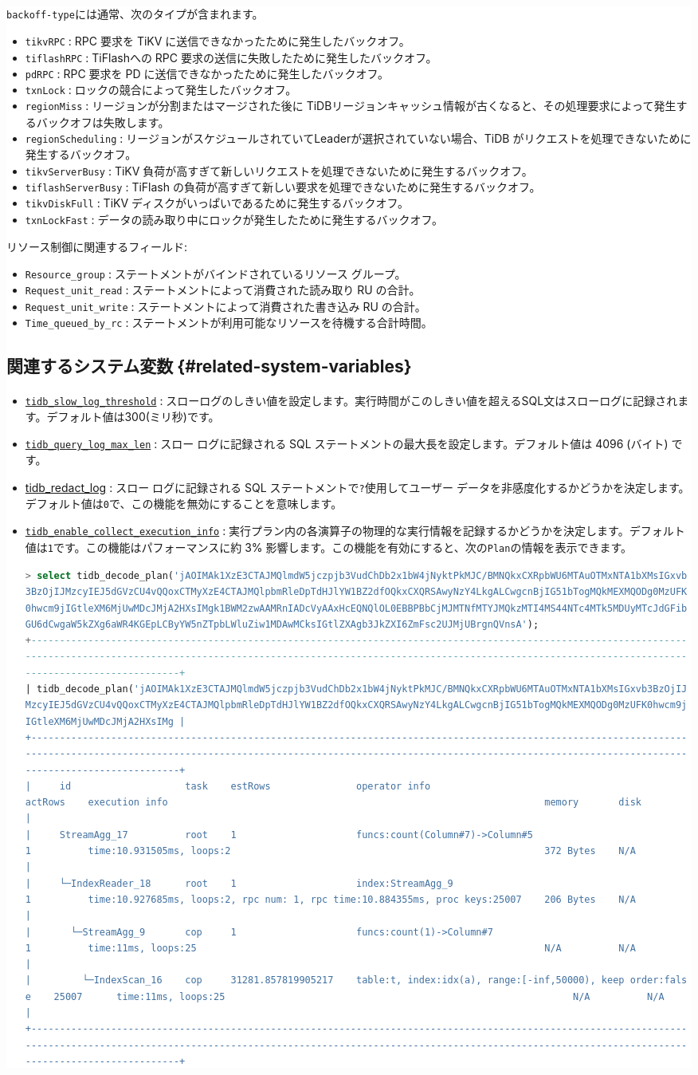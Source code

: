`backoff-type`には通常、次のタイプが含まれます。

-   `tikvRPC` : RPC 要求を TiKV に送信できなかったために発生したバックオフ。
-   `tiflashRPC` : TiFlashへの RPC 要求の送信に失敗したために発生したバックオフ。
-   `pdRPC` : RPC 要求を PD に送信できなかったために発生したバックオフ。
-   `txnLock` : ロックの競合によって発生したバックオフ。
-   `regionMiss` : リージョンが分割またはマージされた後に TiDBリージョンキャッシュ情報が古くなると、その処理要求によって発生するバックオフは失敗します。
-   `regionScheduling` : リージョンがスケジュールされていてLeaderが選択されていない場合、TiDB がリクエストを処理できないために発生するバックオフ。
-   `tikvServerBusy` : TiKV 負荷が高すぎて新しいリクエストを処理できないために発生するバックオフ。
-   `tiflashServerBusy` : TiFlash の負荷が高すぎて新しい要求を処理できないために発生するバックオフ。
-   `tikvDiskFull` : TiKV ディスクがいっぱいであるために発生するバックオフ。
-   `txnLockFast` : データの読み取り中にロックが発生したために発生するバックオフ。

リソース制御に関連するフィールド:

-   `Resource_group` : ステートメントがバインドされているリソース グループ。
-   `Request_unit_read` : ステートメントによって消費された読み取り RU の合計。
-   `Request_unit_write` : ステートメントによって消費された書き込み RU の合計。
-   `Time_queued_by_rc` : ステートメントが利用可能なリソースを待機する合計時間。

## 関連するシステム変数 {#related-system-variables}

-   [`tidb_slow_log_threshold`](/system-variables.md#tidb_slow_log_threshold) : スローログのしきい値を設定します。実行時間がこのしきい値を超えるSQL文はスローログに記録されます。デフォルト値は300(ミリ秒)です。
-   [`tidb_query_log_max_len`](/system-variables.md#tidb_query_log_max_len) : スロー ログに記録される SQL ステートメントの最大長を設定します。デフォルト値は 4096 (バイト) です。
-   [tidb_redact_log](/system-variables.md#tidb_redact_log) : スロー ログに記録される SQL ステートメントで`?`使用してユーザー データを非感度化するかどうかを決定します。デフォルト値は`0`で、この機能を無効にすることを意味します。
-   [`tidb_enable_collect_execution_info`](/system-variables.md#tidb_enable_collect_execution_info) : 実行プラン内の各演算子の物理的な実行情報を記録するかどうかを決定します。デフォルト値は`1`です。この機能はパフォーマンスに約 3% 影響します。この機能を有効にすると、次の`Plan`の情報を表示できます。

    ```sql
    > select tidb_decode_plan('jAOIMAk1XzE3CTAJMQlmdW5jczpjb3VudChDb2x1bW4jNyktPkMJC/BMNQkxCXRpbWU6MTAuOTMxNTA1bXMsIGxvb3BzOjIJMzcyIEJ5dGVzCU4vQQoxCTMyXzE4CTAJMQlpbmRleDpTdHJlYW1BZ2dfOQkxCXQRSAwyNzY4LkgALCwgcnBjIG51bTogMQkMEXMQODg0MzUFK0hwcm9jIGtleXM6MjUwMDcJMjA2HXsIMgk1BWM2zwAAMRnIADcVyAAxHcEQNQlOL0EBBPBbCjMJMTNfMTYJMQkzMTI4MS44NTc4MTk5MDUyMTcJdGFibGU6dCwgaW5kZXg6aWR4KGEpLCByYW5nZTpbLWluZiw1MDAwMCksIGtlZXAgb3JkZXI6ZmFsc2UJMjUBrgnQVnsA');
    +------------------------------------------------------------------------------------------------------------------------------------------------------------------------------------------------------------------------------------------------------------------+
    | tidb_decode_plan('jAOIMAk1XzE3CTAJMQlmdW5jczpjb3VudChDb2x1bW4jNyktPkMJC/BMNQkxCXRpbWU6MTAuOTMxNTA1bXMsIGxvb3BzOjIJMzcyIEJ5dGVzCU4vQQoxCTMyXzE4CTAJMQlpbmRleDpTdHJlYW1BZ2dfOQkxCXQRSAwyNzY4LkgALCwgcnBjIG51bTogMQkMEXMQODg0MzUFK0hwcm9jIGtleXM6MjUwMDcJMjA2HXsIMg |
    +------------------------------------------------------------------------------------------------------------------------------------------------------------------------------------------------------------------------------------------------------------------+
    |     id                    task    estRows               operator info                                                  actRows    execution info                                                                  memory       disk                              |
    |     StreamAgg_17          root    1                     funcs:count(Column#7)->Column#5                                1          time:10.931505ms, loops:2                                                       372 Bytes    N/A                               |
    |     └─IndexReader_18      root    1                     index:StreamAgg_9                                              1          time:10.927685ms, loops:2, rpc num: 1, rpc time:10.884355ms, proc keys:25007    206 Bytes    N/A                               |
    |       └─StreamAgg_9       cop     1                     funcs:count(1)->Column#7                                       1          time:11ms, loops:25                                                             N/A          N/A                               |
    |         └─IndexScan_16    cop     31281.857819905217    table:t, index:idx(a), range:[-inf,50000), keep order:false    25007      time:11ms, loops:25                                                             N/A          N/A                               |
    +------------------------------------------------------------------------------------------------------------------------------------------------------------------------------------------------------------------------------------------------------------------+
    ```
